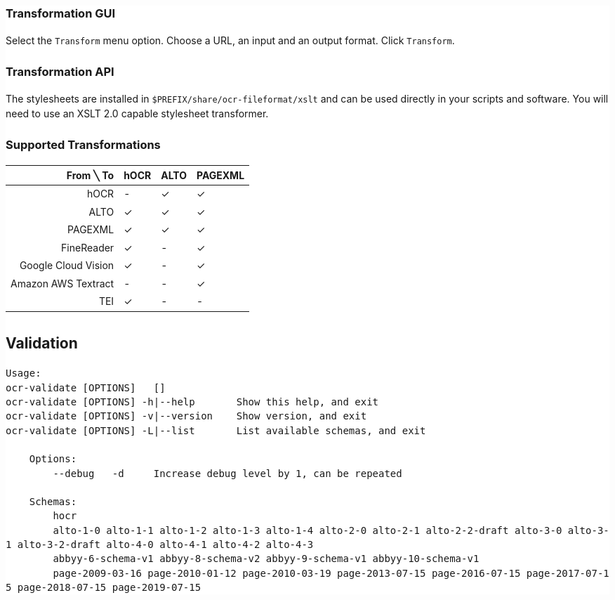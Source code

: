 

### Transformation GUI

Select the `Transform` menu option. Choose a URL, an input and an output
format. Click `Transform`.

### Transformation API

The stylesheets are installed in `$PREFIX/share/ocr-fileformat/xslt` and can be
used directly in your scripts and software. You will need to use an XSLT 2.0
capable stylesheet transformer.

### Supported Transformations

| From ╲ To           | hOCR | ALTO | PAGEXML |
| ---:                | ---  | ---  | ---     |
| hOCR                | -    | ✓    | ✓       |
| ALTO                | ✓    | ✓    | ✓       |
| PAGEXML             | ✓    | ✓    | ✓       |
| FineReader          | ✓    | -    | ✓       |
| Google Cloud Vision | ✓    | -    | ✓       |
| Amazon AWS Textract | -    | -    | ✓       |
| TEI                 | ✓    | -    | -       |

## Validation



<pre>
Usage:
ocr-validate [OPTIONS] <schema> <file> [<resultsFile>]
ocr-validate [OPTIONS] -h|--help       Show this help, and exit
ocr-validate [OPTIONS] -v|--version    Show version, and exit
ocr-validate [OPTIONS] -L|--list       List available schemas, and exit

    Options:
        --debug   -d     Increase debug level by 1, can be repeated

    Schemas:
        hocr
        alto-1-0 alto-1-1 alto-1-2 alto-1-3 alto-1-4 alto-2-0 alto-2-1 alto-2-2-draft alto-3-0 alto-3-1 alto-3-2-draft alto-4-0 alto-4-1 alto-4-2 alto-4-3
        abbyy-6-schema-v1 abbyy-8-schema-v2 abbyy-9-schema-v1 abbyy-10-schema-v1
        page-2009-03-16 page-2010-01-12 page-2010-03-19 page-2013-07-15 page-2016-07-15 page-2017-07-15 page-2018-07-15 page-2019-07-15
</pre>


